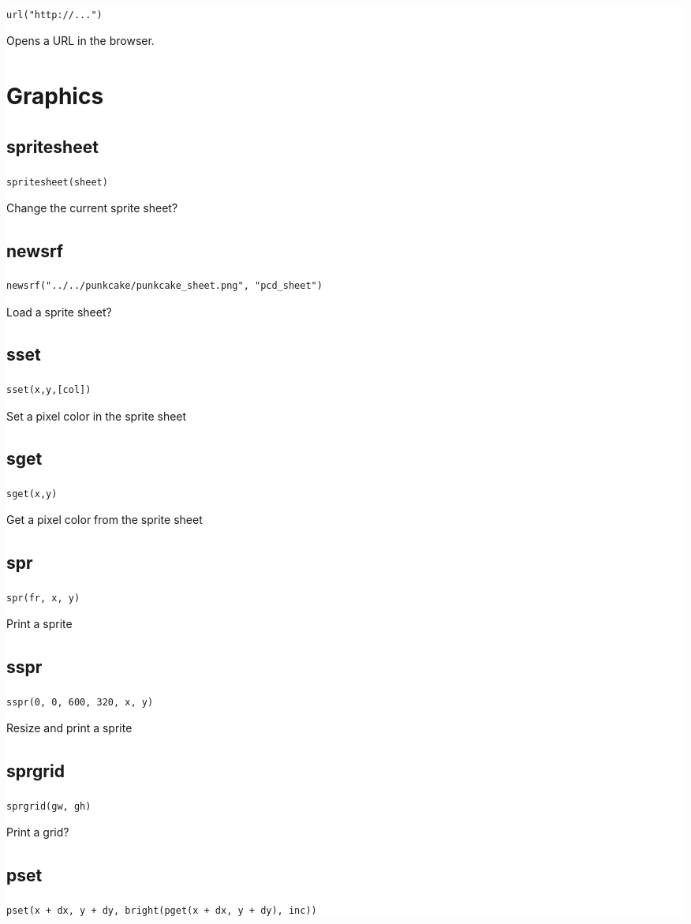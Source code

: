     url("http://...")

Opens a URL in the browser.

# Graphics

## spritesheet

    spritesheet(sheet)

Change the current sprite sheet?

## newsrf

    newsrf("../../punkcake/punkcake_sheet.png", "pcd_sheet")

Load a sprite sheet?

## sset

    sset(x,y,[col])

Set a pixel color in the sprite sheet

## sget

    sget(x,y)

Get a pixel color from the sprite sheet

## spr

    spr(fr, x, y)

Print a sprite

## sspr

    sspr(0, 0, 600, 320, x, y)

Resize and print a sprite

## sprgrid

    sprgrid(gw, gh)

Print a grid?

## pset

    pset(x + dx, y + dy, bright(pget(x + dx, y + dy), inc))
